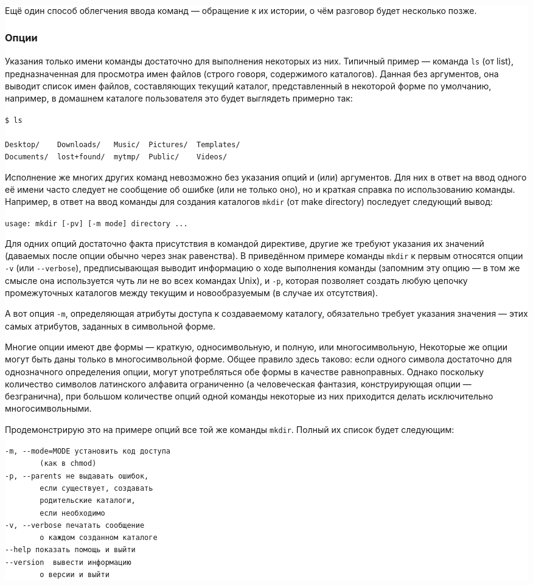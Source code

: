 Ещё один способ облегчения ввода команд — обращение к их истории, о чём разговор будет несколько позже.

### Опции

Указания только имени команды достаточно для выполнения некоторых из них. Типичный пример — команда `ls` (от list), предназначенная для просмотра имен файлов (строго говоря, содержимого каталогов). Данная без аргументов, она выводит список имен файлов, составляющих текущий каталог, представленный в некоторой форме по умолчанию, например, в домашнем каталоге пользователя это будет выглядеть примерно так:

```console
$ ls

Desktop/    Downloads/   Music/  Pictures/  Templates/
Documents/  lost+found/  mytmp/  Public/    Videos/
```

Исполнение же многих других команд невозможно без указания опций и (или) аргументов. Для них в ответ на ввод одного её имени часто следует не сообщение об ошибке (или не только оно), но и краткая справка по использованию команды. Например, в ответ на ввод команды для создания каталогов `mkdir` (от make directory) последует следующий вывод:

```console
usage: mkdir [-pv] [-m mode] directory ...
```

Для одних опций достаточно факта присутствия в командой директиве, другие же требуют указания их значений (даваемых после опции обычно через знак равенства). В приведённом примере команды `mkdir` к первым относятся опции `-v` (или `--verbose`), предписывающая выводит информацию о ходе выполнения команды (запомним эту опцию — в том же смысле она используется чуть ли не во всех командах Unix), и `-p`, которая позволяет создать любую цепочку промежуточных каталогов между текущим и новообразуемым (в случае их отсутствия).

А вот опция `-m`, определяющая атрибуты доступа к создаваемому каталогу, обязательно требует указания значения — этих самых атрибутов, заданных в символьной форме.

Многие опции имеют две формы — краткую, односимвольную, и полную, или многосимвольную, Некоторые же опции могут быть даны только в многосимвольной форме. Общее правило здесь таково: если одного символа достаточно для однозначного определения опции, могут употребляться обе формы в качестве равноправных. Однако поскольку количество символов латинского алфавита ограниченно (а человеческая фантазия, конструирующая опции — безгранична), при большом количестве опций одной команды некоторые из них приходится делать исключительно многосимвольными.

Продемонстрирую это на примере опций все той же команды `mkdir`. Полный их список будет следующим:

```
-m, --mode=MODE установить код доступа
        (как в chmod)
-p, --parents не выдавать ошибок,
        если существует, создавать
        родительские каталоги,
        если необходимо
-v, --verbose печатать сообщение
        о каждом созданном каталоге
--help показать помощь и выйти
--version  вывести информацию
        о версии и выйти
```
